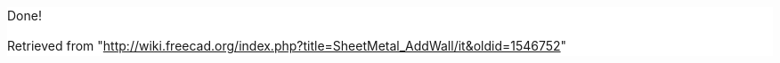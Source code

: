 Done!

Retrieved from "<http://wiki.freecad.org/index.php?title=SheetMetal_AddWall/it&oldid=1546752>"

